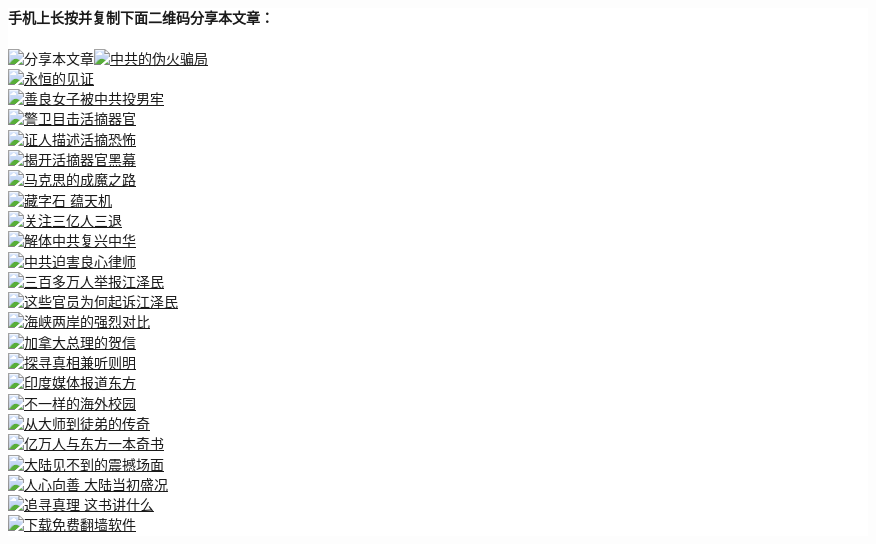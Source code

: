 <strong>手机上长按并复制下面二维码分享本文章：</strong><br><br><img src="https://quickchart.io/qr?size=256&text=https://github.com/1992513/djy/blob/master/gb/24/7/6/n14285314.md%231" title="分享本文章"></td><td VALIGN=TOP><a href="https://github.com/1992513/djy/blob/master/gb/16/1/21/n4622075.md?dfh#1" target="_blank"><img src="https://raw.githubusercontent.com/1992513/djy/master/gb/300/wei-f1.jpg" title="中共的伪火骗局"  alt="中共的伪火骗局"></a><br><a href="https://github.com/1992513/www/blob/master/README.md?dfh#9" target="_blank"><img src="https://raw.githubusercontent.com/1992513/djy/master/gb/300/yong-h.jpg" title="永恒的见证"  alt="永恒的见证"></a><br><a href="https://github.com/1992513/djy/blob/master/gb/13/9/29/n3974789.md?dfh#1" target="_blank"><img src="https://raw.githubusercontent.com/1992513/djy/master/gb/300/shang-lnz.jpg" title="善良女子被中共投男牢"  alt="善良女子被中共投男牢"></a><br><a href="https://github.com/1992513/djy/blob/master/gb/16/3/16/n4663449.md?dfh#1" target="_blank"><img src="https://raw.githubusercontent.com/1992513/djy/master/gb/300/huo-z3.jpg" title="警卫目击活摘器官"  alt="警卫目击活摘器官"></a><br><a href="https://github.com/1992513/djy/blob/master/gb/16/8/7/n8177641.md?dfh#1" target="_blank"><img src="https://raw.githubusercontent.com/1992513/djy/master/gb/300/huo-z4.jpg" title="证人描述活摘恐怖"  alt="证人描述活摘恐怖"></a><br><a href="https://github.com/1992513/djy/blob/master/gb/10/4/19/n2881569.md?dfh#1" target="_blank"><img src="https://raw.githubusercontent.com/1992513/djy/master/gb/300/huo-z1.jpg" title="揭开活摘器官黑幕"  alt="揭开活摘器官黑幕"></a><br><a href="https://github.com/1992513/djy/blob/master/gb/10/11/7/n3077476.md?dfh#1" target="_blank"><img src="https://raw.githubusercontent.com/1992513/djy/master/gb/300/ma-ks.jpg" title="马克思的成魔之路"  alt="马克思的成魔之路"></a><br><a href="https://github.com/1992513/djy/blob/master/gb/14/6/9/n4173977.md?dfh#1" target="_blank"><img src="https://raw.githubusercontent.com/1992513/djy/master/gb/300/chang-zs.jpg" title="藏字石 蕴天机"  alt="藏字石 蕴天机"></a><br><a href="https://github.com/1992513/djy/blob/master/gb/18/5/10/n10381511.md?dfh#1" target="_blank"><img src="https://raw.githubusercontent.com/1992513/djy/master/gb/300/st1.jpg" title="关注三亿人三退"  alt="关注三亿人三退"></a><br><a href="https://github.com/1992513/djy/blob/master/gb/18/3/21/n10237682.md?dfh#1" target="_blank"><img src="https://raw.githubusercontent.com/1992513/djy/master/gb/300/jie-t.jpg" title="解体中共复兴中华"  alt="解体中共复兴中华"></a><br><a href="https://github.com/1992513/djy/blob/master/gb/9/2/9/n2422991.md?dfh#1" target="_blank"><img src="https://raw.githubusercontent.com/1992513/djy/master/gb/300/gao-zs.jpg" title="中共迫害良心律师"  alt="中共迫害良心律师"></a><br><a href="https://github.com/1992513/djy/blob/master/gb/18/12/9/n10900044.md?dfh#1" target="_blank"><img src="https://raw.githubusercontent.com/1992513/djy/master/gb/300/sj1.jpg" title="三百多万人举报江泽民"  alt="三百多万人举报江泽民"></a><br><a href="https://github.com/1992513/djy/blob/master/gb/18/8/28/n10672014.md?dfh#1" target="_blank"><img src="https://raw.githubusercontent.com/1992513/djy/master/gb/300/sj2.jpg" title="这些官员为何起诉江泽民"  alt="这些官员为何起诉江泽民"></a><br><a href="https://github.com/1992513/djy/blob/master/gb/8/12/18/n2367165.md?dfh#1" target="_blank"><img src="https://raw.githubusercontent.com/1992513/djy/master/gb/300/liangan.jpg" title="海峡两岸的强烈对比"  alt="海峡两岸的强烈对比"></a><br><a href="https://github.com/1992513/djy/blob/master/gb/15/12/10/n4593139.md?dfh#1" target="_blank"><img src="https://raw.githubusercontent.com/1992513/djy/master/gb/300/jia-ndzl.jpg" title="加拿大总理的贺信"  alt="加拿大总理的贺信"></a><br><a href="https://github.com/1992513/djy/blob/master/gb/11/6/17/n3289382.md?dfh#1" target="_blank"><img src="https://raw.githubusercontent.com/1992513/djy/master/gb/300/xiao-wd.jpg" title="探寻真相兼听则明"  alt="探寻真相兼听则明"></a><br><a href="https://github.com/1992513/djy/blob/master/gb/18/10/27/n10812623.md?dfh#1" target="_blank"><img src="https://raw.githubusercontent.com/1992513/djy/master/gb/300/yindu.jpg" title="印度媒体报道东方"  alt="印度媒体报道东方"></a><br><a href="https://github.com/1992513/djy/blob/master/gb/18/6/9/n10469652.md?dfh#1" target="_blank"><img src="https://raw.githubusercontent.com/1992513/djy/master/gb/300/xie-j.jpg" title="不一样的海外校园"  alt="不一样的海外校园"></a><br><a href="https://github.com/1992513/djy/blob/master/gb/7/4/5/n1669415.md?dfh#1" target="_blank"><img src="https://raw.githubusercontent.com/1992513/djy/master/gb/300/li-up.jpg" title="从大师到徒弟的传奇"  alt="从大师到徒弟的传奇"></a><br><a href="https://github.com/1992513/djy/blob/master/gb/17/5/26/n9191512.md?dfh#1" target="_blank"><img src="https://raw.githubusercontent.com/1992513/djy/master/gb/300/zfl2.jpg" title="亿万人与东方一本奇书"  alt="亿万人与东方一本奇书"></a><br><a href="https://github.com/1992513/djy/blob/master/gb/13/11/27/n4020290.md?dfh#1" target="_blank"><img src="https://raw.githubusercontent.com/1992513/djy/master/gb/300/zhen-h.jpg" title="大陆见不到的震撼场面"  alt="大陆见不到的震撼场面"></a><br><a href="https://github.com/1992513/djy/blob/master/gb/15/7/17/n4482910.md?dfh#1" target="_blank"><img src="https://raw.githubusercontent.com/1992513/djy/master/gb/300/dalu-sk.jpg" title="人心向善 大陆当初盛况"  alt="人心向善 大陆当初盛况"></a><br><a href="https://github.com/1992513/djy/blob/master/gb/19/1/5/n10955468.md?dfh#1" target="_blank"><img src="https://raw.githubusercontent.com/1992513/djy/master/gb/300/zfl1.jpg" title="追寻真理 这书讲什么"  alt="追寻真理 这书讲什么"></a><br><a href="https://github.com/1992513/www/blob/master/README.md?dfh#1" target="_blank"><img src="https://raw.githubusercontent.com/1992513/djy/master/gb/300/fq1.jpg" title="下载免费翻墙软件"  alt="下载免费翻墙软件"></a><br></td></tr></table>

